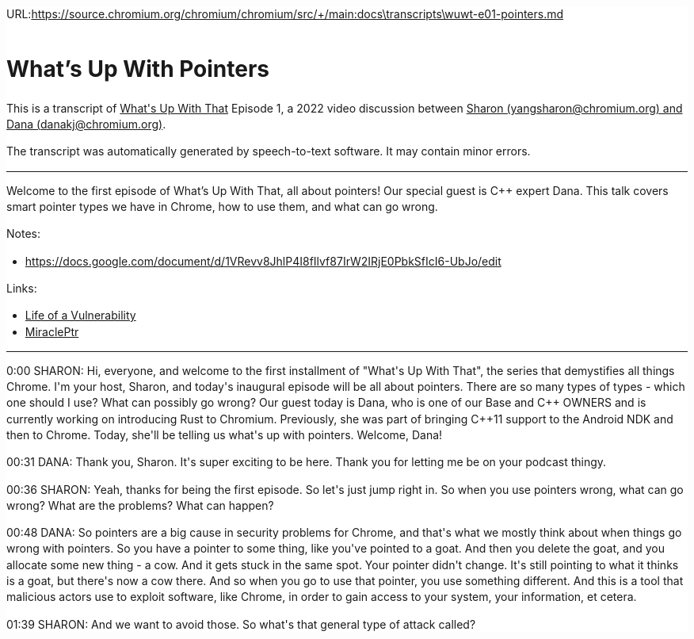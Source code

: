 URL:https://source.chromium.org/chromium/chromium/src/+/main:docs\transcripts\wuwt-e01-pointers.md
# What’s Up With Pointers

This is a transcript of [What's Up With
That](https://www.youtube.com/playlist?list=PL9ioqAuyl6ULIdZQys3fwRxi3G3ns39Hq)
Episode 1, a 2022 video discussion between [Sharon (yangsharon@chromium.org)
and Dana (danakj@chromium.org)](https://www.youtube.com/watch?v=MpwbWSEDfjM).

The transcript was automatically generated by speech-to-text software. It may
contain minor errors.

---

Welcome to the first episode of What’s Up With That, all about pointers! Our
special guest is C++ expert Dana. This talk covers smart pointer types we have
in Chrome, how to use them, and what can go wrong.

Notes:

- https://docs.google.com/document/d/1VRevv8JhlP4I8fIlvf87IrW2IRjE0PbkSfIcI6-UbJo/edit

Links:

- [Life of a Vulnerability]
- [MiraclePtr]

---

0:00 SHARON: Hi, everyone, and welcome to the first installment of "What's Up
With That", the series that demystifies all things Chrome. I'm your host,
Sharon, and today's inaugural episode will be all about pointers. There are so
many types of types - which one should I use? What can possibly go wrong? Our
guest today is Dana, who is one of our Base and C++ OWNERS and is currently
working on introducing Rust to Chromium. Previously, she was part of bringing
C++11 support to the Android NDK and then to Chrome. Today, she'll be telling
us what's up with pointers. Welcome, Dana!

00:31 DANA: Thank you, Sharon. It's super exciting to be here. Thank you for
letting me be on your podcast thingy.

00:36 SHARON: Yeah, thanks for being the first episode. So let's just jump
right in. So when you use pointers wrong, what can go wrong? What are the
problems? What can happen?

00:48 DANA: So pointers are a big cause in security problems for Chrome, and
that's what we mostly think about when things go wrong with pointers. So you
have a pointer to some thing, like you've pointed to a goat. And then you
delete the goat, and you allocate some new thing - a cow. And it gets stuck in
the same spot. Your pointer didn't change. It's still pointing to what it
thinks is a goat, but there's now a cow there. And so when you go to use that
pointer, you use something different. And this is a tool that malicious actors
use to exploit software, like Chrome, in order to gain access to your system,
your information, et cetera.

01:39 SHARON: And we want to avoid those. So what's that general type of attack
called?


[Life of a Vulnerability]: https://www.youtube.com/watch?v=HAJAEQrPUN0
[MiraclePtr]: (https://www.youtube.com/watch?v=WhI1NWbGvpE)
[cxx@chromium.org]: https://groups.google.com/a/chromium.org/g/cxx
[rust-dev@chromium.org]: https://groups.google.com/a/chromium.org/g/rust-dev